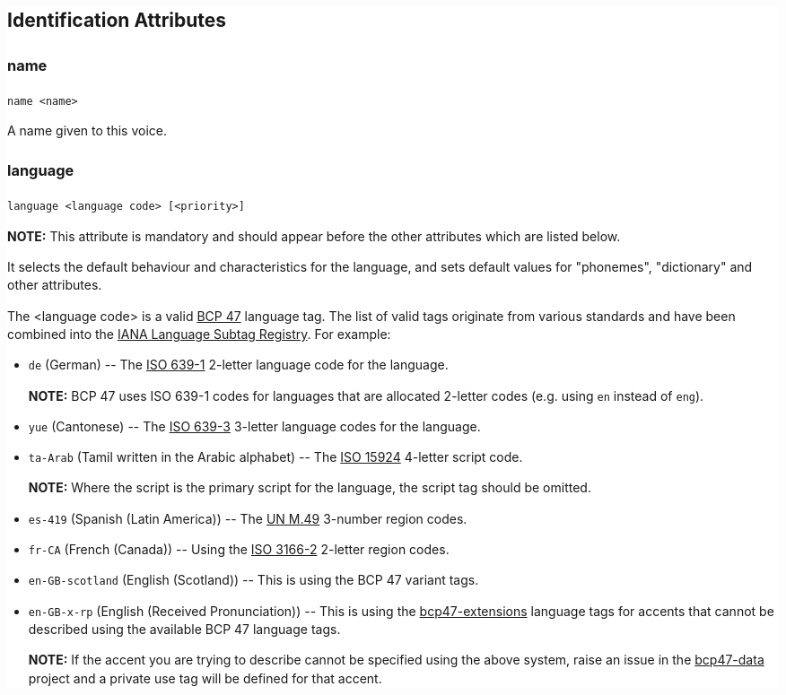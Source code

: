 ## Identification Attributes

### name

	name <name>

A name given to this voice.

### language

	language <language code> [<priority>]

__NOTE:__ This attribute is mandatory and should appear before the other
attributes which are listed below.

It selects the default behaviour and characteristics for the language,
and sets default values for "phonemes", "dictionary" and other
attributes.

The \<language code\> is a valid
[BCP 47](https://en.wikipedia.org/wiki/IETF_language_tag) language tag. The
list of valid tags originate from various standards and have been combined
into the
[IANA Language Subtag Registry](http://www.iana.org/assignments/language-subtag-registry/language-subtag-registry).
For example:

*  `de` (German) -- The [ISO 639-1](https://en.wikipedia.org/wiki/ISO_639-1)
   2-letter language code for the language.

   __NOTE:__ BCP 47 uses ISO 639-1 codes for languages that are allocated
   2-letter codes (e.g. using `en` instead of `eng`).

*  `yue` (Cantonese) -- The [ISO 639-3](https://en.wikipedia.org/wiki/ISO_639-3)
   3-letter language codes for the language.

*  `ta-Arab` (Tamil written in the Arabic alphabet) -- The
   [ISO 15924](https://en.wikipedia.org/wiki/ISO_15924) 4-letter script code.

   __NOTE:__ Where the script is the primary script for the language, the script
   tag should be omitted.

*  `es-419` (Spanish (Latin America)) -- The
   [UN M.49](https://en.wikipedia.org/wiki/UN_M.49) 3-number region codes.

*  `fr-CA` (French (Canada)) -- Using the
   [ISO 3166-2](https://en.wikipedia.org/wiki/ISO_3166-2) 2-letter region codes.

*  `en-GB-scotland` (English (Scotland)) -- This is using the BCP 47 variant
   tags.

*  `en-GB-x-rp` (English (Received Pronunciation)) -- This is using the
   [bcp47-extensions](https://raw.githubusercontent.com/espeak-ng/bcp47-data/master/bcp47-extensions)
   language tags for accents that cannot be described using the available
   BCP 47 language tags.

   __NOTE:__ If the accent you are trying to describe cannot be specified using
   the above system, raise an issue in the
   [bcp47-data](https://github.com/rhdunn/bcp47-data) project and a private use
   tag will be defined for that accent.
